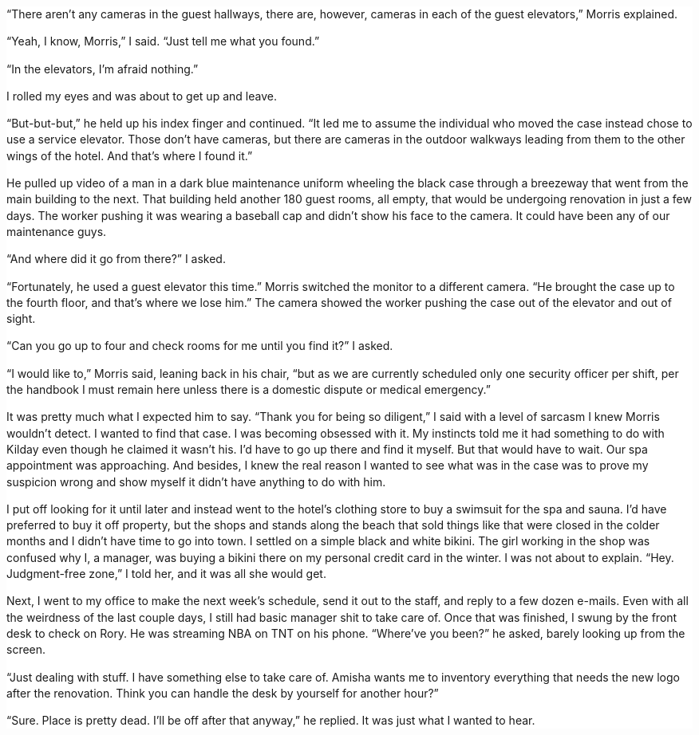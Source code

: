 “There aren’t any cameras in the guest hallways, there are, however, cameras in each of the guest elevators,” Morris explained.

“Yeah, I know, Morris,” I said. “Just tell me what you found.”

“In the elevators, I’m afraid nothing.”

I rolled my eyes and was about to get up and leave.

“But-but-but,” he held up his index finger and continued. “It led me to assume the individual who moved the case instead chose to use a service elevator. Those don’t have cameras, but there are cameras in the outdoor walkways leading from them to the other wings of the hotel. And that’s where I found it.”

He pulled up video of a man in a dark blue maintenance uniform wheeling the black case through a breezeway that went from the main building to the next. That building held another 180 guest rooms, all empty, that would be undergoing renovation in just a few days. The worker pushing it was wearing a baseball cap and didn’t show his face to the camera. It could have been any of our maintenance guys.

“And where did it go from there?” I asked.

“Fortunately, he used a guest elevator this time.” Morris switched the monitor to a different camera. “He brought the case up to the fourth floor, and that’s where we lose him.” The camera showed the worker pushing the case out of the elevator and out of sight.

“Can you go up to four and check rooms for me until you find it?” I asked.

“I would like to,” Morris said, leaning back in his chair, “but as we are currently scheduled only one security officer per shift, per the handbook I must remain here unless there is a domestic dispute or medical emergency.”

It was pretty much what I expected him to say. “Thank you for being so diligent,” I said with a level of sarcasm I knew Morris wouldn’t detect. I wanted to find that case. I was becoming obsessed with it. My instincts told me it had something to do with Kilday even though he claimed it wasn’t his. I’d have to go up there and find it myself. But that would have to wait. Our spa appointment was approaching. And besides, I knew the real reason I wanted to see what was in the case was to prove my suspicion wrong and show myself it didn’t have anything to do with him.

I put off looking for it until later and instead went to the hotel’s clothing store to buy a swimsuit for the spa and sauna. I’d have preferred to buy it off property, but the shops and stands along the beach that sold things like that were closed in the colder months and I didn’t have time to go into town. I settled on a simple black and white bikini. The girl working in the shop was confused why I, a manager, was buying a bikini there on my personal credit card in the winter. I was not about to explain. “Hey. Judgment-free zone,” I told her, and it was all she would get.

Next, I went to my office to make the next week’s schedule, send it out to the staff, and reply to a few dozen e-mails. Even with all the weirdness of the last couple days, I still had basic manager shit to take care of. Once that was finished, I swung by the front desk to check on Rory. He was streaming NBA on TNT on his phone. “Where’ve you been?” he asked, barely looking up from the screen.

“Just dealing with stuff. I have something else to take care of. Amisha wants me to inventory everything that needs the new logo after the renovation. Think you can handle the desk by yourself for another hour?”

“Sure. Place is pretty dead. I’ll be off after that anyway,” he replied. It was just what I wanted to hear.
